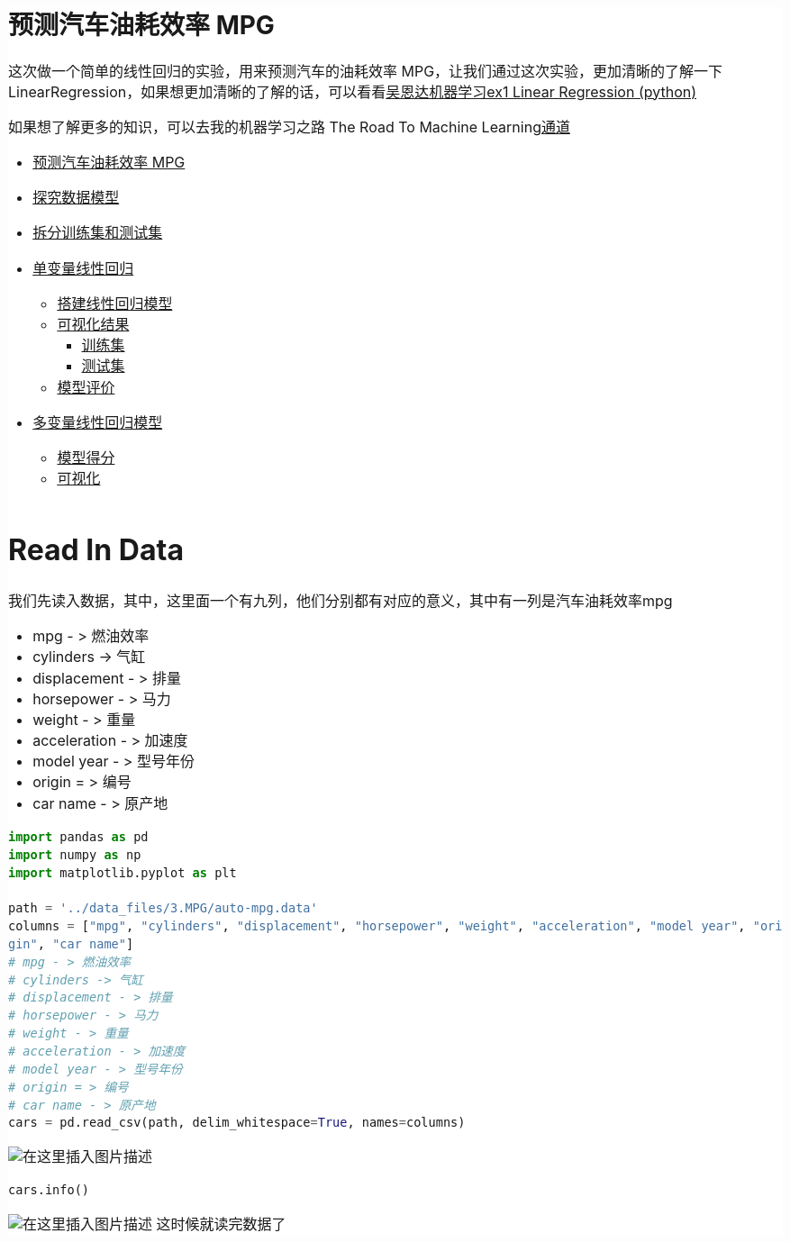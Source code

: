 

# 预测汽车油耗效率 MPG

<font size=3>这次做一个简单的线性回归的实验，用来预测汽车的油耗效率 MPG，让我们通过这次实验，更加清晰的了解一下LinearRegression，如果想更加清晰的了解的话，可以看看[吴恩达机器学习ex1 Linear Regression (python)](https://blog.csdn.net/weixin_45508265/article/details/112690593)

<font size=3>如果想了解更多的知识，可以去我的机器学习之路 The Road To Machine Learning[通道](https://blog.csdn.net/weixin_45508265/article/details/114663239)

- [预测汽车油耗效率 MPG](#预测汽车油耗效率-MPG)

- [探究数据模型](#探究数据模型)
- [ 拆分训练集和测试集](#-拆分训练集和测试集)
- [单变量线性回归](#单变量线性回归)
	- [搭建线性回归模型](#搭建线性回归模型)
	- [可视化结果](#可视化结果)
		- [训练集](#训练集)
		- [测试集](#测试集)
	- [模型评价](#模型评价)
- [多变量线性回归模型](#多变量线性回归模型)
	- [模型得分](#模型得分)
	- [可视化](#可视化)

# Read In Data
<font size=3>我们先读入数据，其中，这里面一个有九列，他们分别都有对应的意义，其中有一列是汽车油耗效率mpg
- mpg - > 燃油效率
- cylinders -> 气缸
- displacement - > 排量
- horsepower - > 马力
- weight - > 重量
- acceleration - > 加速度
- model year - > 型号年份
- origin = > 编号
- car name - > 原产地
```python
import pandas as pd
import numpy as np
import matplotlib.pyplot as plt

path = '../data_files/3.MPG/auto-mpg.data'
columns = ["mpg", "cylinders", "displacement", "horsepower", "weight", "acceleration", "model year", "origin", "car name"]
# mpg - > 燃油效率
# cylinders -> 气缸
# displacement - > 排量
# horsepower - > 马力
# weight - > 重量
# acceleration - > 加速度
# model year - > 型号年份
# origin = > 编号
# car name - > 原产地
cars = pd.read_csv(path, delim_whitespace=True, names=columns)
```
![在这里插入图片描述](https://img-blog.csdnimg.cn/20210203011104851.png?x-oss-process=image/watermark,type_ZmFuZ3poZW5naGVpdGk,shadow_10,text_aHR0cHM6Ly9ibG9nLmNzZG4ubmV0L3dlaXhpbl80NTUwODI2NQ==,size_16,color_FFFFFF,t_70)
```python
cars.info()
```
![在这里插入图片描述](https://img-blog.csdnimg.cn/20210203011123194.png?x-oss-process=image/watermark,type_ZmFuZ3poZW5naGVpdGk,shadow_10,text_aHR0cHM6Ly9ibG9nLmNzZG4ubmV0L3dlaXhpbl80NTUwODI2NQ==,size_16,color_FFFFFF,t_70)
<font size=3>这时候就读完数据了